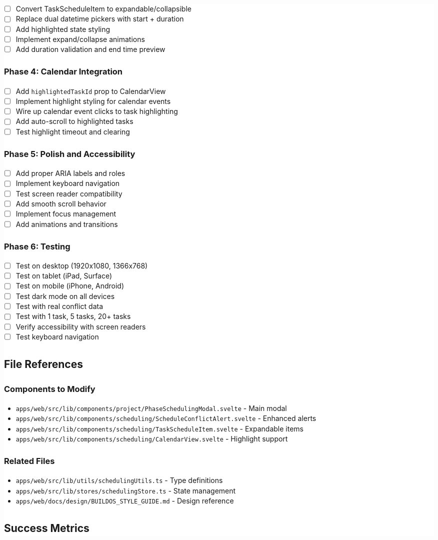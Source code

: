 - [ ] Convert TaskScheduleItem to expandable/collapsible
- [ ] Replace dual datetime pickers with start + duration
- [ ] Add highlighted state styling
- [ ] Implement expand/collapse animations
- [ ] Add duration validation and end time preview

### Phase 4: Calendar Integration

- [ ] Add `highlightedTaskId` prop to CalendarView
- [ ] Implement highlight styling for calendar events
- [ ] Wire up calendar event clicks to task highlighting
- [ ] Add auto-scroll to highlighted tasks
- [ ] Test highlight timeout and clearing

### Phase 5: Polish and Accessibility

- [ ] Add proper ARIA labels and roles
- [ ] Implement keyboard navigation
- [ ] Test screen reader compatibility
- [ ] Add smooth scroll behavior
- [ ] Implement focus management
- [ ] Add animations and transitions

### Phase 6: Testing

- [ ] Test on desktop (1920x1080, 1366x768)
- [ ] Test on tablet (iPad, Surface)
- [ ] Test on mobile (iPhone, Android)
- [ ] Test dark mode on all devices
- [ ] Test with real conflict data
- [ ] Test with 1 task, 5 tasks, 20+ tasks
- [ ] Verify accessibility with screen readers
- [ ] Test keyboard navigation

## File References

### Components to Modify

- `apps/web/src/lib/components/project/PhaseSchedulingModal.svelte` - Main modal
- `apps/web/src/lib/components/scheduling/ScheduleConflictAlert.svelte` - Enhanced alerts
- `apps/web/src/lib/components/scheduling/TaskScheduleItem.svelte` - Expandable items
- `apps/web/src/lib/components/scheduling/CalendarView.svelte` - Highlight support

### Related Files

- `apps/web/src/lib/utils/schedulingUtils.ts` - Type definitions
- `apps/web/src/lib/stores/schedulingStore.ts` - State management
- `apps/web/docs/design/BUILDOS_STYLE_GUIDE.md` - Design reference

## Success Metrics
